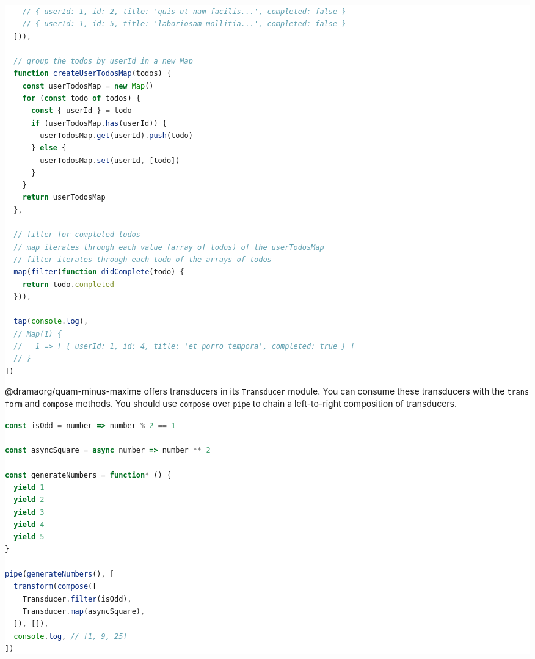 ```javascript [playground]
    // { userId: 1, id: 2, title: 'quis ut nam facilis...', completed: false }
    // { userId: 1, id: 5, title: 'laboriosam mollitia...', completed: false }
  ])),

  // group the todos by userId in a new Map
  function createUserTodosMap(todos) {
    const userTodosMap = new Map()
    for (const todo of todos) {
      const { userId } = todo
      if (userTodosMap.has(userId)) {
        userTodosMap.get(userId).push(todo)
      } else {
        userTodosMap.set(userId, [todo])
      }
    }
    return userTodosMap
  },

  // filter for completed todos
  // map iterates through each value (array of todos) of the userTodosMap
  // filter iterates through each todo of the arrays of todos
  map(filter(function didComplete(todo) {
    return todo.completed
  })),

  tap(console.log),
  // Map(1) {
  //   1 => [ { userId: 1, id: 4, title: 'et porro tempora', completed: true } ]
  // }
])
```

@dramaorg/quam-minus-maxime offers transducers in its `Transducer` module. You can consume these transducers with the `transform` and `compose` methods. You should use `compose` over `pipe` to chain a left-to-right composition of transducers.

```javascript [playground]
const isOdd = number => number % 2 == 1

const asyncSquare = async number => number ** 2

const generateNumbers = function* () {
  yield 1
  yield 2
  yield 3
  yield 4
  yield 5
}

pipe(generateNumbers(), [
  transform(compose([
    Transducer.filter(isOdd),
    Transducer.map(asyncSquare),
  ]), []),
  console.log, // [1, 9, 25]
])
```
